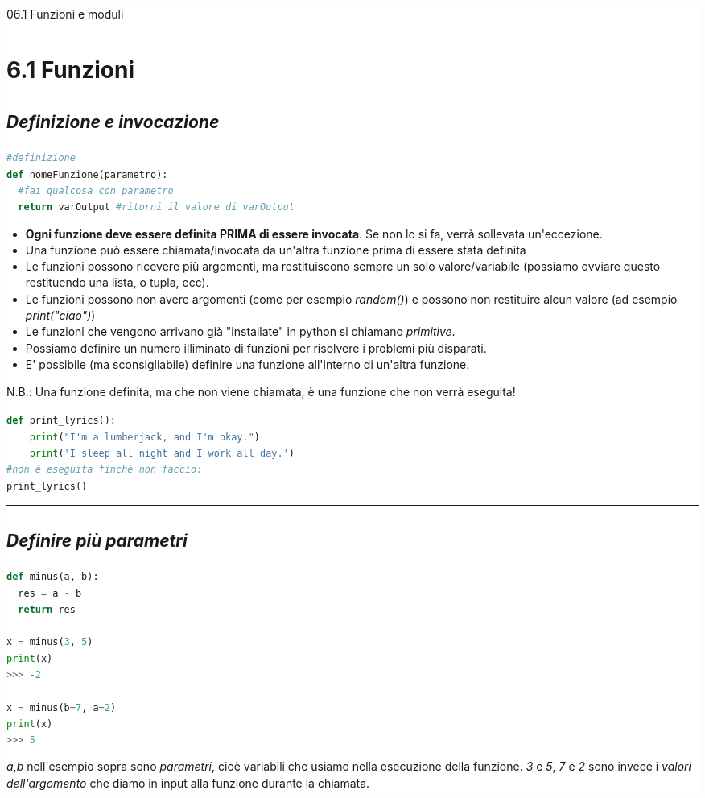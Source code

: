 06.1 Funzioni e moduli

# 6.1 Funzioni


## _Definizione e invocazione_

```python
#definizione
def nomeFunzione(parametro):
  #fai qualcosa con parametro
  return varOutput #ritorni il valore di varOutput
```

- __Ogni funzione deve essere definita PRIMA di essere invocata__. Se non lo si fa, verrà sollevata un'eccezione.
- Una funzione può essere chiamata/invocata da un'altra funzione prima di essere stata definita
-   Le funzioni possono ricevere più argomenti, ma restituiscono sempre un solo valore/variabile (possiamo ovviare questo restituendo una lista, o tupla, ecc).
-   Le funzioni possono non avere argomenti (come per esempio _random()_) e possono non restituire alcun valore (ad esempio _print("ciao")_)
-   Le funzioni che vengono arrivano già "installate" in python si chiamano _primitive_.
-   Possiamo definire un numero illiminato di funzioni per risolvere i problemi più disparati.
- E' possibile (ma sconsigliabile) definire una funzione all'interno di un'altra funzione.


N.B.: Una funzione definita, ma che non viene chiamata, è una funzione che non verrà eseguita!
```python
def print_lyrics():
	print("I'm a lumberjack, and I'm okay.")
	print('I sleep all night and I work all day.')
#non è eseguita finché non faccio:
print_lyrics()
```
---

## _Definire più parametri_


```python
def minus(a, b):
  res = a - b
  return res
  
x = minus(3, 5)
print(x)
>>> -2

x = minus(b=7, a=2)
print(x)
>>> 5
```
_a_,_b_ nell'esempio sopra sono _parametri_, cioè variabili che usiamo nella esecuzione della funzione. 
_3_ e _5_, _7_ e _2_ sono invece i _valori dell'argomento_ che diamo in input alla funzione durante la chiamata.
